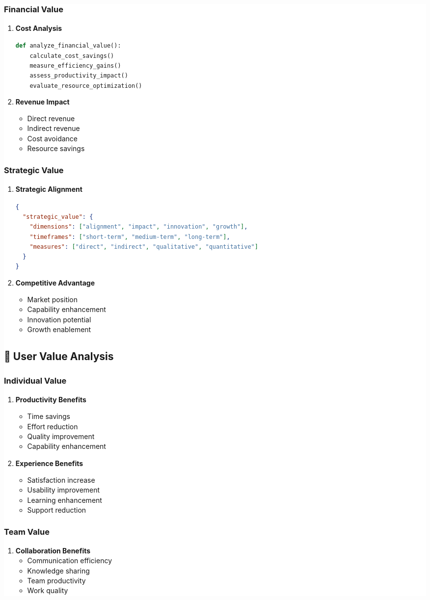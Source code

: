 ### Financial Value
1. **Cost Analysis**
   ```python
   def analyze_financial_value():
       calculate_cost_savings()
       measure_efficiency_gains()
       assess_productivity_impact()
       evaluate_resource_optimization()
   ```

2. **Revenue Impact**
   - Direct revenue
   - Indirect revenue
   - Cost avoidance
   - Resource savings

### Strategic Value
1. **Strategic Alignment**
   ```json
   {
     "strategic_value": {
       "dimensions": ["alignment", "impact", "innovation", "growth"],
       "timeframes": ["short-term", "medium-term", "long-term"],
       "measures": ["direct", "indirect", "qualitative", "quantitative"]
     }
   }
   ```

2. **Competitive Advantage**
   - Market position
   - Capability enhancement
   - Innovation potential
   - Growth enablement

## 👤 User Value Analysis

### Individual Value
1. **Productivity Benefits**
   - Time savings
   - Effort reduction
   - Quality improvement
   - Capability enhancement

2. **Experience Benefits**
   - Satisfaction increase
   - Usability improvement
   - Learning enhancement
   - Support reduction

### Team Value
1. **Collaboration Benefits**
   - Communication efficiency
   - Knowledge sharing
   - Team productivity
   - Work quality
